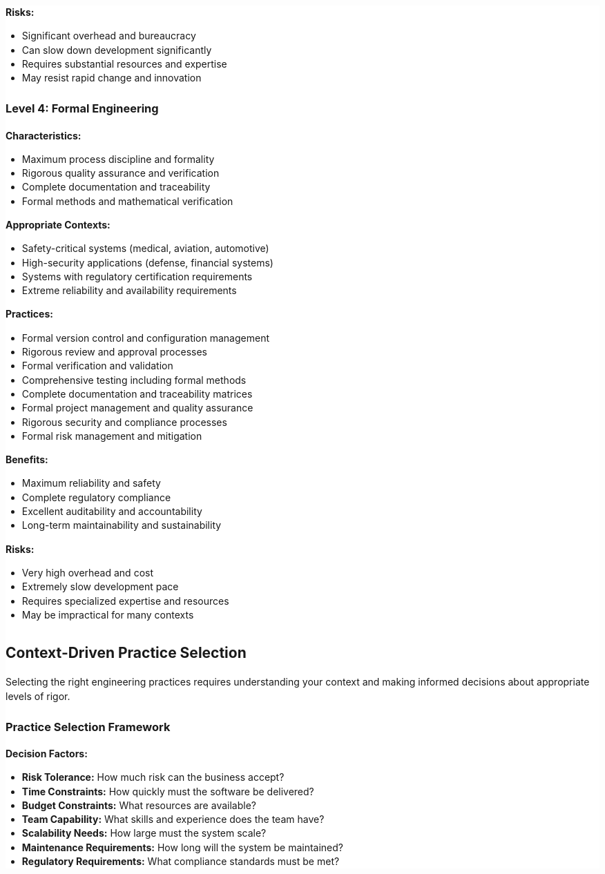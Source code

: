 **Risks:**
- Significant overhead and bureaucracy
- Can slow down development significantly
- Requires substantial resources and expertise
- May resist rapid change and innovation

### Level 4: Formal Engineering

**Characteristics:**
- Maximum process discipline and formality
- Rigorous quality assurance and verification
- Complete documentation and traceability
- Formal methods and mathematical verification

**Appropriate Contexts:**
- Safety-critical systems (medical, aviation, automotive)
- High-security applications (defense, financial systems)
- Systems with regulatory certification requirements
- Extreme reliability and availability requirements

**Practices:**
- Formal version control and configuration management
- Rigorous review and approval processes
- Formal verification and validation
- Comprehensive testing including formal methods
- Complete documentation and traceability matrices
- Formal project management and quality assurance
- Rigorous security and compliance processes
- Formal risk management and mitigation

**Benefits:**
- Maximum reliability and safety
- Complete regulatory compliance
- Excellent auditability and accountability
- Long-term maintainability and sustainability

**Risks:**
- Very high overhead and cost
- Extremely slow development pace
- Requires specialized expertise and resources
- May be impractical for many contexts

## Context-Driven Practice Selection

Selecting the right engineering practices requires understanding your context and making informed decisions about appropriate levels of rigor.

### Practice Selection Framework

**Decision Factors:**
- **Risk Tolerance:** How much risk can the business accept?
- **Time Constraints:** How quickly must the software be delivered?
- **Budget Constraints:** What resources are available?
- **Team Capability:** What skills and experience does the team have?
- **Scalability Needs:** How large must the system scale?
- **Maintenance Requirements:** How long will the system be maintained?
- **Regulatory Requirements:** What compliance standards must be met?
